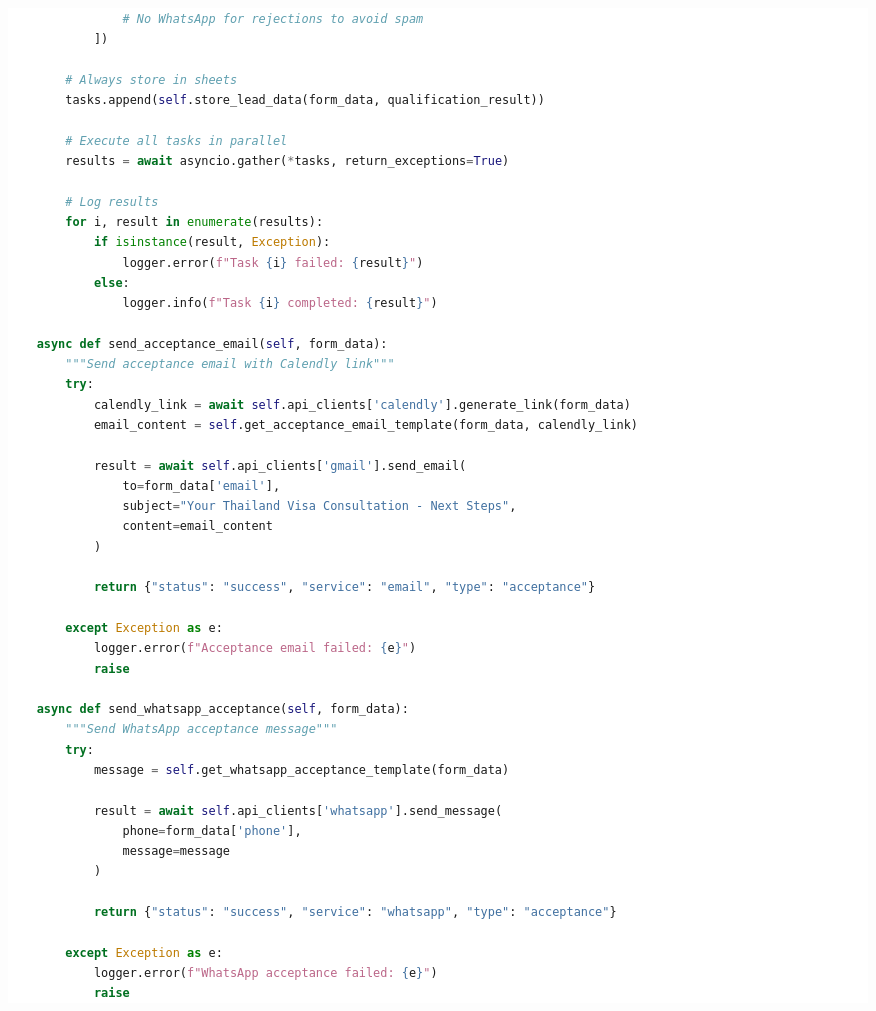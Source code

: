 ```python
                # No WhatsApp for rejections to avoid spam
            ])
        
        # Always store in sheets
        tasks.append(self.store_lead_data(form_data, qualification_result))
        
        # Execute all tasks in parallel
        results = await asyncio.gather(*tasks, return_exceptions=True)
        
        # Log results
        for i, result in enumerate(results):
            if isinstance(result, Exception):
                logger.error(f"Task {i} failed: {result}")
            else:
                logger.info(f"Task {i} completed: {result}")
    
    async def send_acceptance_email(self, form_data):
        """Send acceptance email with Calendly link"""
        try:
            calendly_link = await self.api_clients['calendly'].generate_link(form_data)
            email_content = self.get_acceptance_email_template(form_data, calendly_link)
            
            result = await self.api_clients['gmail'].send_email(
                to=form_data['email'],
                subject="Your Thailand Visa Consultation - Next Steps",
                content=email_content
            )
            
            return {"status": "success", "service": "email", "type": "acceptance"}
            
        except Exception as e:
            logger.error(f"Acceptance email failed: {e}")
            raise
    
    async def send_whatsapp_acceptance(self, form_data):
        """Send WhatsApp acceptance message"""
        try:
            message = self.get_whatsapp_acceptance_template(form_data)
            
            result = await self.api_clients['whatsapp'].send_message(
                phone=form_data['phone'],
                message=message
            )
            
            return {"status": "success", "service": "whatsapp", "type": "acceptance"}
            
        except Exception as e:
            logger.error(f"WhatsApp acceptance failed: {e}")
            raise
```
